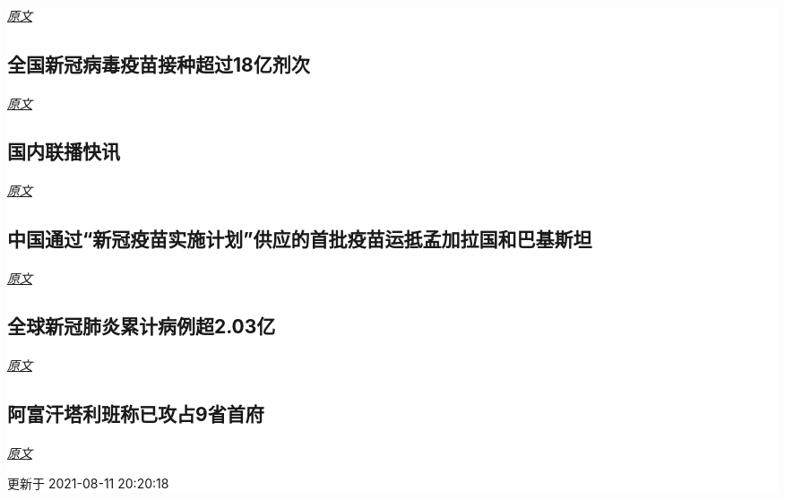 

*[原文](https://tv.cctv.com/2021/08/11/VIDEv2PQtzrCpIfExeJ6tvpo210811.shtml)*

## 全国新冠病毒疫苗接种超过18亿剂次



*[原文](https://tv.cctv.com/2021/08/11/VIDEeHp4xiqVqACeWEhTOJhf210811.shtml)*

## 国内联播快讯



*[原文](https://tv.cctv.com/2021/08/11/VIDEtlwAikSBGLeRG4A3HoU8210811.shtml)*

## 中国通过“新冠疫苗实施计划”供应的首批疫苗运抵孟加拉国和巴基斯坦



*[原文](https://tv.cctv.com/2021/08/11/VIDEgs8RrkhbqaYctM3cDMLa210811.shtml)*

## 全球新冠肺炎累计病例超2.03亿



*[原文](https://tv.cctv.com/2021/08/11/VIDE1EbJTUXdvgDga5rfCGUA210811.shtml)*

## 阿富汗塔利班称已攻占9省首府



*[原文](https://tv.cctv.com/2021/08/11/VIDEkUOCuaxng7i4KMBnQ2Ri210811.shtml)*


更新于 2021-08-11 20:20:18
  